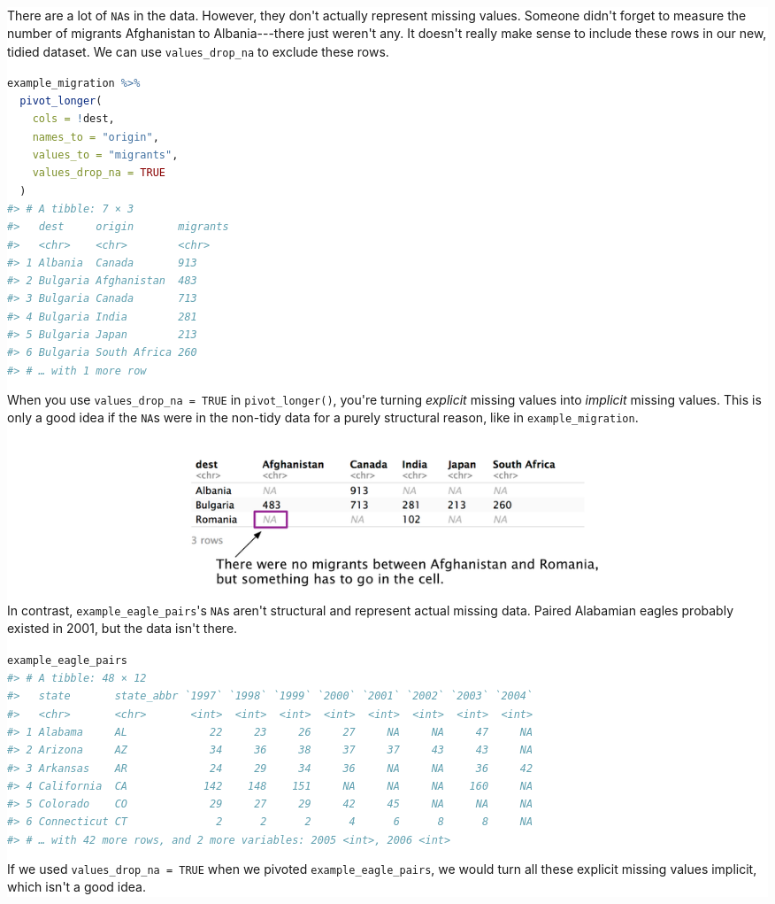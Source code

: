 There are a lot of `NA`s in the data. However, they don't actually represent missing values. Someone didn't forget to measure the number of migrants Afghanistan to Albania---there just weren't any. It doesn't really make sense to include these rows in our new, tidied dataset. We can use `values_drop_na` to exclude these rows.


```r
example_migration %>% 
  pivot_longer(
    cols = !dest, 
    names_to = "origin", 
    values_to = "migrants", 
    values_drop_na = TRUE
  ) 
#> # A tibble: 7 × 3
#>   dest     origin       migrants
#>   <chr>    <chr>        <chr>   
#> 1 Albania  Canada       913     
#> 2 Bulgaria Afghanistan  483     
#> 3 Bulgaria Canada       713     
#> 4 Bulgaria India        281     
#> 5 Bulgaria Japan        213     
#> 6 Bulgaria South Africa 260     
#> # … with 1 more row
```

When you use `values_drop_na = TRUE` in `pivot_longer()`, you're turning _explicit_ missing values into _implicit_ missing values. This is only a good idea if the `NA`s were in the non-tidy data for a purely structural reason, like in `example_migration`. 

<img src="images/pivot/missing_values.png" width="1575" style="display: block; margin: auto;" />

In contrast, `example_eagle_pairs`'s `NA`s aren't structural and represent actual missing data. Paired Alabamian eagles probably existed in 2001, but the data isn't there. 


```r
example_eagle_pairs
#> # A tibble: 48 × 12
#>   state       state_abbr `1997` `1998` `1999` `2000` `2001` `2002` `2003` `2004`
#>   <chr>       <chr>       <int>  <int>  <int>  <int>  <int>  <int>  <int>  <int>
#> 1 Alabama     AL             22     23     26     27     NA     NA     47     NA
#> 2 Arizona     AZ             34     36     38     37     37     43     43     NA
#> 3 Arkansas    AR             24     29     34     36     NA     NA     36     42
#> 4 California  CA            142    148    151     NA     NA     NA    160     NA
#> 5 Colorado    CO             29     27     29     42     45     NA     NA     NA
#> 6 Connecticut CT              2      2      2      4      6      8      8     NA
#> # … with 42 more rows, and 2 more variables: 2005 <int>, 2006 <int>
```

If we used `values_drop_na = TRUE` when we pivoted `example_eagle_pairs`, we would turn all these explicit missing values implicit, which isn't a good idea. 
